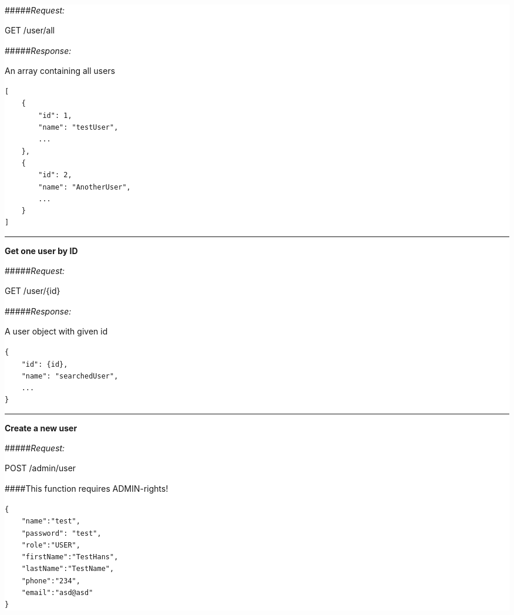 #####*Request:*

GET /user/all

#####*Response:*

An array containing all users

	[
		{
			"id": 1,
			"name": "testUser",
			...
		},
		{
			"id": 2,
			"name": "AnotherUser",
			...
		}
	]
	
-----------------------------------------------------------------
	
**Get one user by ID**

#####*Request:*

GET /user/{id}

#####*Response:*

A user object with given id

	{
		"id": {id},
		"name": "searchedUser",
		...
	}

-----------------------------------------------------------------

**Create a new user**

#####*Request:*

POST /admin/user

####This function requires ADMIN-rights!

	{
	    "name":"test",
	    "password": "test",
	    "role":"USER",
	    "firstName":"TestHans",
	    "lastName":"TestName",
	    "phone":"234",
	    "email":"asd@asd"
	}
